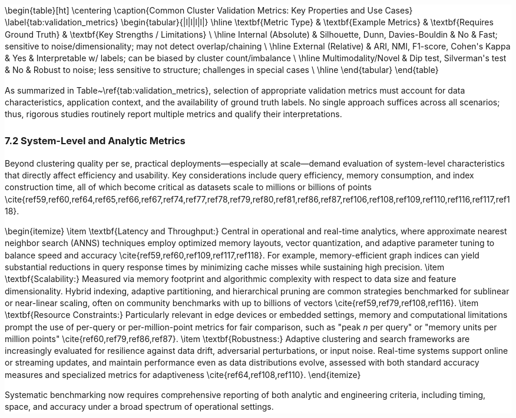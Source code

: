 \begin{table}[ht]
\centering
\caption{Common Cluster Validation Metrics: Key Properties and Use Cases}
\label{tab:validation_metrics}
\begin{tabular}{|l|l|l|l|}
\hline
\textbf{Metric Type} & \textbf{Example Metrics} & \textbf{Requires Ground Truth} & \textbf{Key Strengths / Limitations} \\ \hline
Internal (Absolute)  & Silhouette, Dunn, Davies-Bouldin & No  & Fast; sensitive to noise/dimensionality; may not detect overlap/chaining \\ \hline
External (Relative)  & ARI, NMI, F1-score, Cohen's Kappa & Yes & Interpretable w/ labels; can be biased by cluster count/imbalance        \\ \hline
Multimodality/Novel  & Dip test, Silverman's test         & No  & Robust to noise; less sensitive to structure; challenges in special cases \\ \hline
\end{tabular}
\end{table}

As summarized in Table~\ref{tab:validation_metrics}, selection of appropriate validation metrics must account for data characteristics, application context, and the availability of ground truth labels. No single approach suffices across all scenarios; thus, rigorous studies routinely report multiple metrics and qualify their interpretations.

### 7.2 System-Level and Analytic Metrics

Beyond clustering quality per se, practical deployments—especially at scale—demand evaluation of system-level characteristics that directly affect efficiency and usability. Key considerations include query efficiency, memory consumption, and index construction time, all of which become critical as datasets scale to millions or billions of points \cite{ref59,ref60,ref64,ref65,ref66,ref67,ref74,ref77,ref78,ref79,ref80,ref81,ref86,ref87,ref106,ref108,ref109,ref110,ref116,ref117,ref118}.

\begin{itemize}
    \item \textbf{Latency and Throughput:} Central in operational and real-time analytics, where approximate nearest neighbor search (ANNS) techniques employ optimized memory layouts, vector quantization, and adaptive parameter tuning to balance speed and accuracy \cite{ref59,ref60,ref109,ref117,ref118}. For example, memory-efficient graph indices can yield substantial reductions in query response times by minimizing cache misses while sustaining high precision.
    \item \textbf{Scalability:} Measured via memory footprint and algorithmic complexity with respect to data size and feature dimensionality. Hybrid indexing, adaptive partitioning, and hierarchical pruning are common strategies benchmarked for sublinear or near-linear scaling, often on community benchmarks with up to billions of vectors \cite{ref59,ref79,ref108,ref116}.
    \item \textbf{Resource Constraints:} Particularly relevant in edge devices or embedded settings, memory and computational limitations prompt the use of per-query or per-million-point metrics for fair comparison, such as "peak $n$ per query" or "memory units per million points" \cite{ref60,ref79,ref86,ref87}.
    \item \textbf{Robustness:} Adaptive clustering and search frameworks are increasingly evaluated for resilience against data drift, adversarial perturbations, or input noise. Real-time systems support online or streaming updates, and maintain performance even as data distributions evolve, assessed with both standard accuracy measures and specialized metrics for adaptiveness \cite{ref64,ref108,ref110}.
\end{itemize}

Systematic benchmarking now requires comprehensive reporting of both analytic and engineering criteria, including timing, space, and accuracy under a broad spectrum of operational settings.
